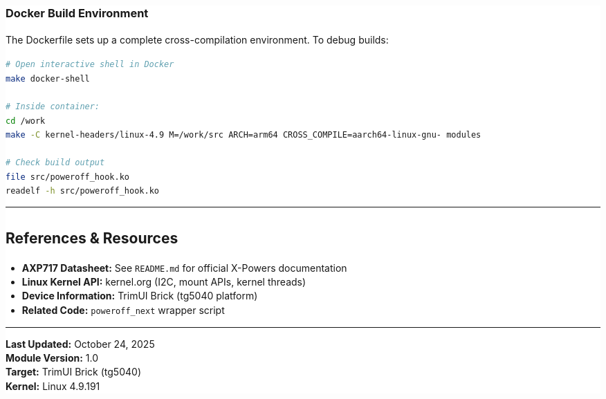 ### Docker Build Environment

The Dockerfile sets up a complete cross-compilation environment. To debug builds:

```bash
# Open interactive shell in Docker
make docker-shell

# Inside container:
cd /work
make -C kernel-headers/linux-4.9 M=/work/src ARCH=arm64 CROSS_COMPILE=aarch64-linux-gnu- modules

# Check build output
file src/poweroff_hook.ko
readelf -h src/poweroff_hook.ko
```

---

## References & Resources

- **AXP717 Datasheet:** See `README.md` for official X-Powers documentation
- **Linux Kernel API:** kernel.org (I2C, mount APIs, kernel threads)
- **Device Information:** TrimUI Brick (tg5040 platform)
- **Related Code:** `poweroff_next` wrapper script

---

**Last Updated:** October 24, 2025  
**Module Version:** 1.0  
**Target:** TrimUI Brick (tg5040)  
**Kernel:** Linux 4.9.191